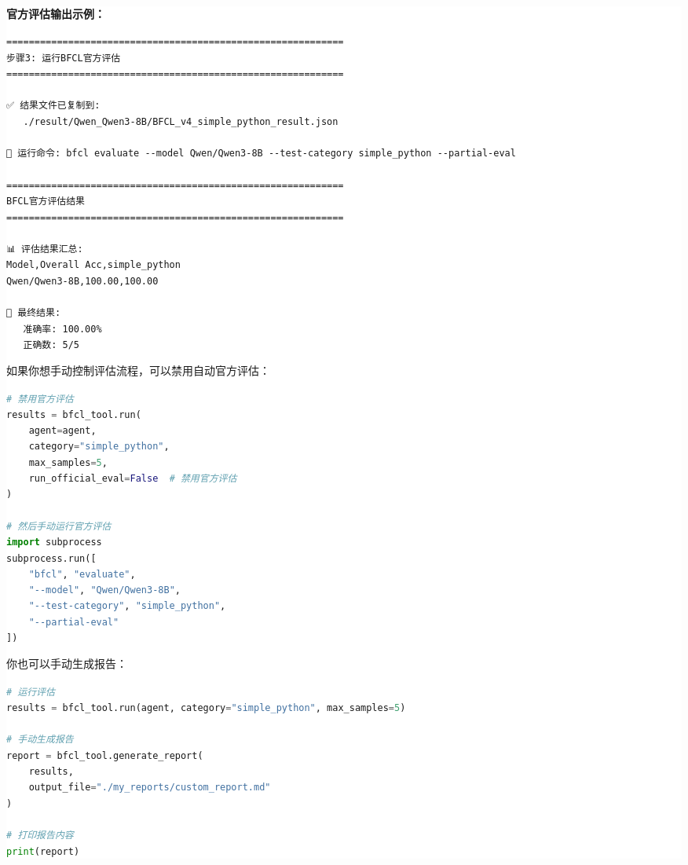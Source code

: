 **官方评估输出示例：**

```
============================================================
步骤3: 运行BFCL官方评估
============================================================

✅ 结果文件已复制到:
   ./result/Qwen_Qwen3-8B/BFCL_v4_simple_python_result.json

🔄 运行命令: bfcl evaluate --model Qwen/Qwen3-8B --test-category simple_python --partial-eval

============================================================
BFCL官方评估结果
============================================================

📊 评估结果汇总:
Model,Overall Acc,simple_python
Qwen/Qwen3-8B,100.00,100.00

🎯 最终结果:
   准确率: 100.00%
   正确数: 5/5
```

如果你想手动控制评估流程，可以禁用自动官方评估：

```python
# 禁用官方评估
results = bfcl_tool.run(
    agent=agent,
    category="simple_python",
    max_samples=5,
    run_official_eval=False  # 禁用官方评估
)

# 然后手动运行官方评估
import subprocess
subprocess.run([
    "bfcl", "evaluate",
    "--model", "Qwen/Qwen3-8B",
    "--test-category", "simple_python",
    "--partial-eval"
])
```

你也可以手动生成报告：

```python
# 运行评估
results = bfcl_tool.run(agent, category="simple_python", max_samples=5)

# 手动生成报告
report = bfcl_tool.generate_report(
    results,
    output_file="./my_reports/custom_report.md"
)

# 打印报告内容
print(report)
```
